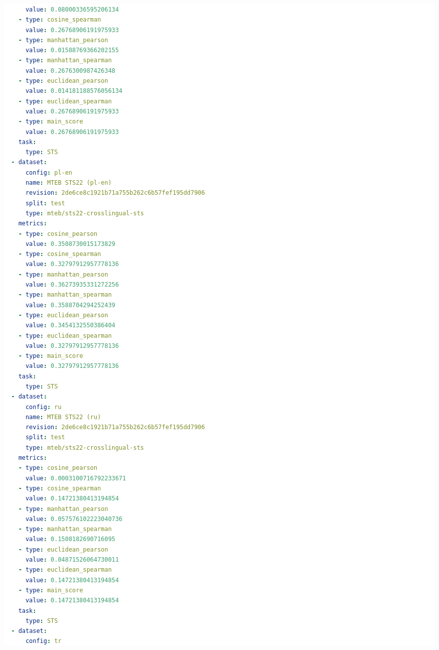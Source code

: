 ```yaml
      value: 0.08000336595206134
    - type: cosine_spearman
      value: 0.26768906191975933
    - type: manhattan_pearson
      value: 0.01588769366202155
    - type: manhattan_spearman
      value: 0.2676300987426348
    - type: euclidean_pearson
      value: 0.014181188576056134
    - type: euclidean_spearman
      value: 0.26768906191975933
    - type: main_score
      value: 0.26768906191975933
    task:
      type: STS
  - dataset:
      config: pl-en
      name: MTEB STS22 (pl-en)
      revision: 2de6ce8c1921b71a755b262c6b57fef195dd7906
      split: test
      type: mteb/sts22-crosslingual-sts
    metrics:
    - type: cosine_pearson
      value: 0.3508730015173829
    - type: cosine_spearman
      value: 0.32797912957778136
    - type: manhattan_pearson
      value: 0.36273935331272256
    - type: manhattan_spearman
      value: 0.3588704294252439
    - type: euclidean_pearson
      value: 0.3454132550386404
    - type: euclidean_spearman
      value: 0.32797912957778136
    - type: main_score
      value: 0.32797912957778136
    task:
      type: STS
  - dataset:
      config: ru
      name: MTEB STS22 (ru)
      revision: 2de6ce8c1921b71a755b262c6b57fef195dd7906
      split: test
      type: mteb/sts22-crosslingual-sts
    metrics:
    - type: cosine_pearson
      value: 0.0003100716792233671
    - type: cosine_spearman
      value: 0.14721380413194854
    - type: manhattan_pearson
      value: 0.057576102223040736
    - type: manhattan_spearman
      value: 0.1508182690716095
    - type: euclidean_pearson
      value: 0.04871526064730011
    - type: euclidean_spearman
      value: 0.14721380413194854
    - type: main_score
      value: 0.14721380413194854
    task:
      type: STS
  - dataset:
      config: tr
```